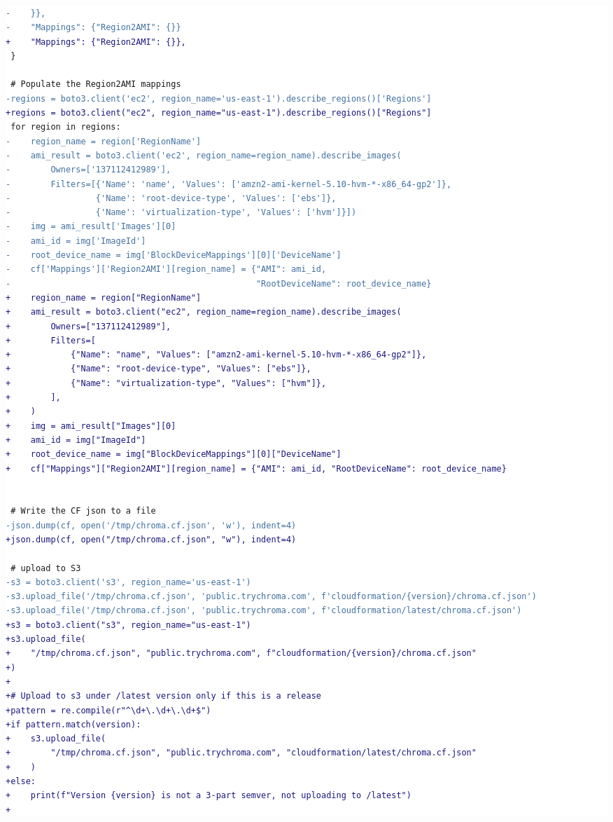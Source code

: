 ```diff
-    }},
-    "Mappings": {"Region2AMI": {}}
+    "Mappings": {"Region2AMI": {}},
 }
 
 # Populate the Region2AMI mappings
-regions = boto3.client('ec2', region_name='us-east-1').describe_regions()['Regions']
+regions = boto3.client("ec2", region_name="us-east-1").describe_regions()["Regions"]
 for region in regions:
-    region_name = region['RegionName']
-    ami_result = boto3.client('ec2', region_name=region_name).describe_images(
-        Owners=['137112412989'],
-        Filters=[{'Name': 'name', 'Values': ['amzn2-ami-kernel-5.10-hvm-*-x86_64-gp2']},
-                 {'Name': 'root-device-type', 'Values': ['ebs']},
-                 {'Name': 'virtualization-type', 'Values': ['hvm']}])
-    img = ami_result['Images'][0]
-    ami_id = img['ImageId']
-    root_device_name = img['BlockDeviceMappings'][0]['DeviceName']
-    cf['Mappings']['Region2AMI'][region_name] = {"AMI": ami_id,
-                                                 "RootDeviceName": root_device_name}
+    region_name = region["RegionName"]
+    ami_result = boto3.client("ec2", region_name=region_name).describe_images(
+        Owners=["137112412989"],
+        Filters=[
+            {"Name": "name", "Values": ["amzn2-ami-kernel-5.10-hvm-*-x86_64-gp2"]},
+            {"Name": "root-device-type", "Values": ["ebs"]},
+            {"Name": "virtualization-type", "Values": ["hvm"]},
+        ],
+    )
+    img = ami_result["Images"][0]
+    ami_id = img["ImageId"]
+    root_device_name = img["BlockDeviceMappings"][0]["DeviceName"]
+    cf["Mappings"]["Region2AMI"][region_name] = {"AMI": ami_id, "RootDeviceName": root_device_name}
 
 
 # Write the CF json to a file
-json.dump(cf, open('/tmp/chroma.cf.json', 'w'), indent=4)
+json.dump(cf, open("/tmp/chroma.cf.json", "w"), indent=4)
 
 # upload to S3
-s3 = boto3.client('s3', region_name='us-east-1')
-s3.upload_file('/tmp/chroma.cf.json', 'public.trychroma.com', f'cloudformation/{version}/chroma.cf.json')
-s3.upload_file('/tmp/chroma.cf.json', 'public.trychroma.com', f'cloudformation/latest/chroma.cf.json')
+s3 = boto3.client("s3", region_name="us-east-1")
+s3.upload_file(
+    "/tmp/chroma.cf.json", "public.trychroma.com", f"cloudformation/{version}/chroma.cf.json"
+)
+
+# Upload to s3 under /latest version only if this is a release
+pattern = re.compile(r"^\d+\.\d+\.\d+$")
+if pattern.match(version):
+    s3.upload_file(
+        "/tmp/chroma.cf.json", "public.trychroma.com", "cloudformation/latest/chroma.cf.json"
+    )
+else:
+    print(f"Version {version} is not a 3-part semver, not uploading to /latest")
+
```
